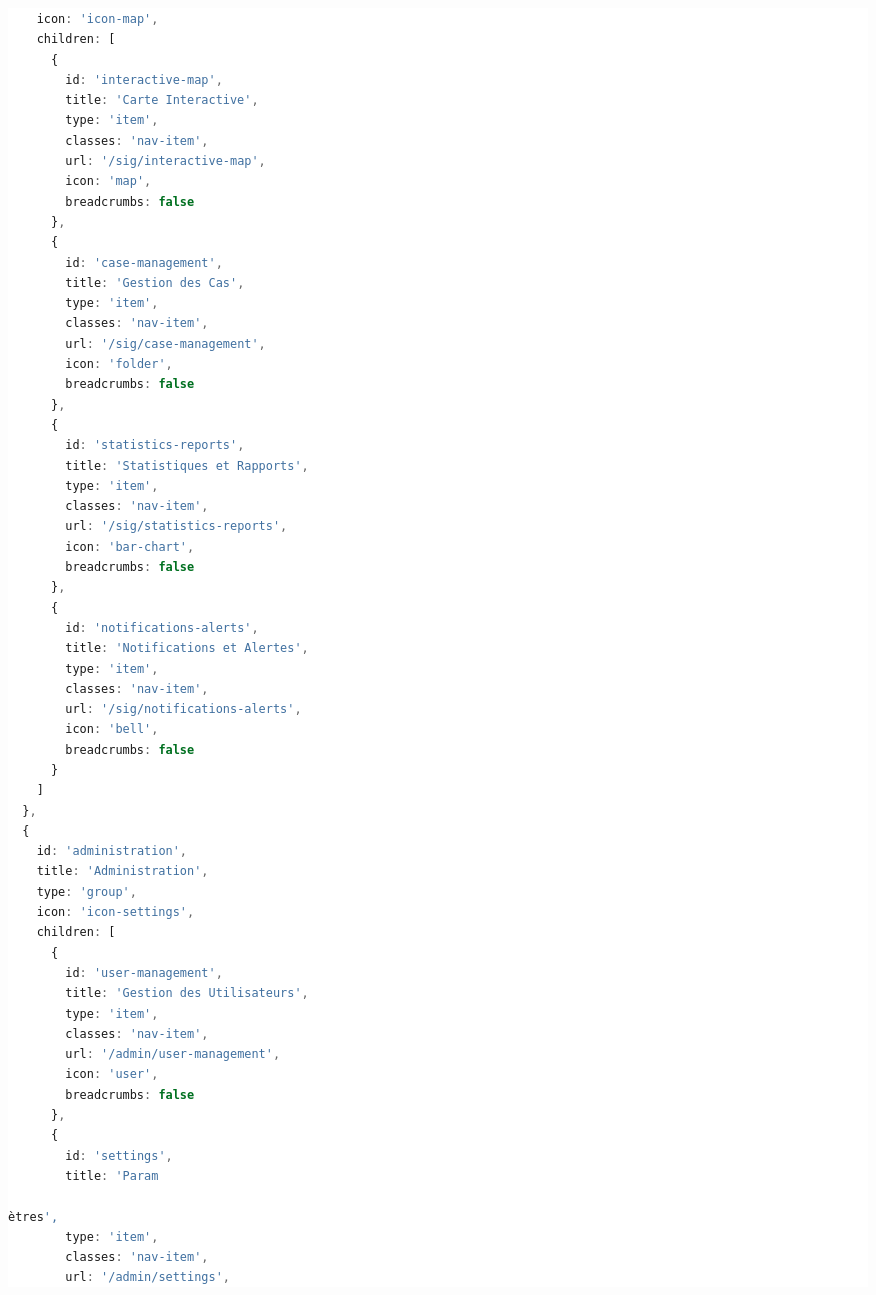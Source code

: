 ```typescript
    icon: 'icon-map',
    children: [
      {
        id: 'interactive-map',
        title: 'Carte Interactive',
        type: 'item',
        classes: 'nav-item',
        url: '/sig/interactive-map',
        icon: 'map',
        breadcrumbs: false
      },
      {
        id: 'case-management',
        title: 'Gestion des Cas',
        type: 'item',
        classes: 'nav-item',
        url: '/sig/case-management',
        icon: 'folder',
        breadcrumbs: false
      },
      {
        id: 'statistics-reports',
        title: 'Statistiques et Rapports',
        type: 'item',
        classes: 'nav-item',
        url: '/sig/statistics-reports',
        icon: 'bar-chart',
        breadcrumbs: false
      },
      {
        id: 'notifications-alerts',
        title: 'Notifications et Alertes',
        type: 'item',
        classes: 'nav-item',
        url: '/sig/notifications-alerts',
        icon: 'bell',
        breadcrumbs: false
      }
    ]
  },
  {
    id: 'administration',
    title: 'Administration',
    type: 'group',
    icon: 'icon-settings',
    children: [
      {
        id: 'user-management',
        title: 'Gestion des Utilisateurs',
        type: 'item',
        classes: 'nav-item',
        url: '/admin/user-management',
        icon: 'user',
        breadcrumbs: false
      },
      {
        id: 'settings',
        title: 'Param

ètres',
        type: 'item',
        classes: 'nav-item',
        url: '/admin/settings',
```